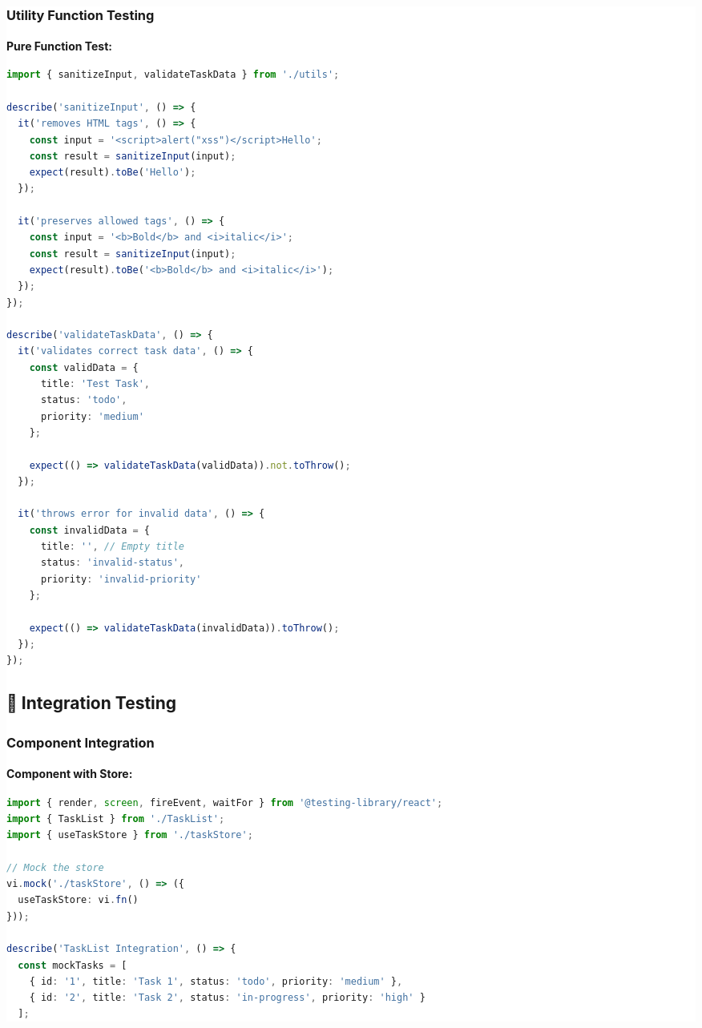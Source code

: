 ### Utility Function Testing

**Pure Function Test:**
```typescript
import { sanitizeInput, validateTaskData } from './utils';

describe('sanitizeInput', () => {
  it('removes HTML tags', () => {
    const input = '<script>alert("xss")</script>Hello';
    const result = sanitizeInput(input);
    expect(result).toBe('Hello');
  });
  
  it('preserves allowed tags', () => {
    const input = '<b>Bold</b> and <i>italic</i>';
    const result = sanitizeInput(input);
    expect(result).toBe('<b>Bold</b> and <i>italic</i>');
  });
});

describe('validateTaskData', () => {
  it('validates correct task data', () => {
    const validData = {
      title: 'Test Task',
      status: 'todo',
      priority: 'medium'
    };
    
    expect(() => validateTaskData(validData)).not.toThrow();
  });
  
  it('throws error for invalid data', () => {
    const invalidData = {
      title: '', // Empty title
      status: 'invalid-status',
      priority: 'invalid-priority'
    };
    
    expect(() => validateTaskData(invalidData)).toThrow();
  });
});
```

## 🔗 Integration Testing

### Component Integration

**Component with Store:**
```typescript
import { render, screen, fireEvent, waitFor } from '@testing-library/react';
import { TaskList } from './TaskList';
import { useTaskStore } from './taskStore';

// Mock the store
vi.mock('./taskStore', () => ({
  useTaskStore: vi.fn()
}));

describe('TaskList Integration', () => {
  const mockTasks = [
    { id: '1', title: 'Task 1', status: 'todo', priority: 'medium' },
    { id: '2', title: 'Task 2', status: 'in-progress', priority: 'high' }
  ];
```